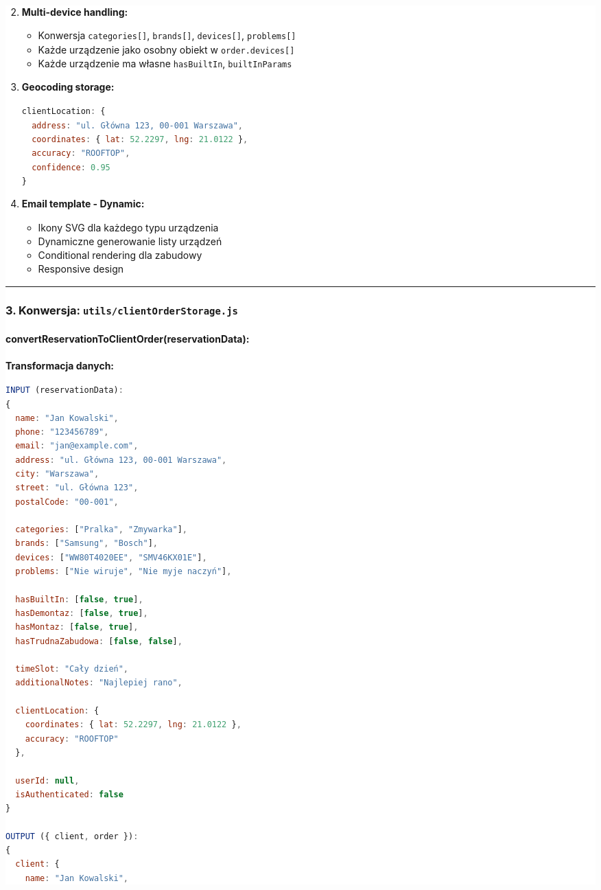 2. **Multi-device handling:**
   - Konwersja `categories[]`, `brands[]`, `devices[]`, `problems[]`
   - Każde urządzenie jako osobny obiekt w `order.devices[]`
   - Każde urządzenie ma własne `hasBuiltIn`, `builtInParams`

3. **Geocoding storage:**
   ```javascript
   clientLocation: {
     address: "ul. Główna 123, 00-001 Warszawa",
     coordinates: { lat: 52.2297, lng: 21.0122 },
     accuracy: "ROOFTOP",
     confidence: 0.95
   }
   ```

4. **Email template - Dynamic:**
   - Ikony SVG dla każdego typu urządzenia
   - Dynamiczne generowanie listy urządzeń
   - Conditional rendering dla zabudowy
   - Responsive design

---

### **3. Konwersja: `utils/clientOrderStorage.js`**

#### **convertReservationToClientOrder(reservationData):**

**Transformacja danych:**

```javascript
INPUT (reservationData):
{
  name: "Jan Kowalski",
  phone: "123456789",
  email: "jan@example.com",
  address: "ul. Główna 123, 00-001 Warszawa",
  city: "Warszawa",
  street: "ul. Główna 123",
  postalCode: "00-001",
  
  categories: ["Pralka", "Zmywarka"],
  brands: ["Samsung", "Bosch"],
  devices: ["WW80T4020EE", "SMV46KX01E"],
  problems: ["Nie wiruje", "Nie myje naczyń"],
  
  hasBuiltIn: [false, true],
  hasDemontaz: [false, true],
  hasMontaz: [false, true],
  hasTrudnaZabudowa: [false, false],
  
  timeSlot: "Cały dzień",
  additionalNotes: "Najlepiej rano",
  
  clientLocation: {
    coordinates: { lat: 52.2297, lng: 21.0122 },
    accuracy: "ROOFTOP"
  },
  
  userId: null,
  isAuthenticated: false
}

OUTPUT ({ client, order }):
{
  client: {
    name: "Jan Kowalski",
```